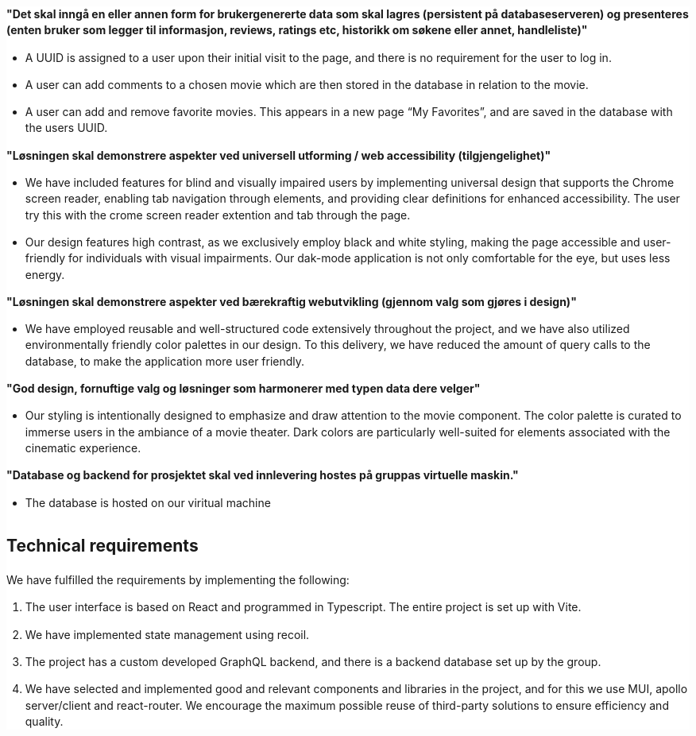 <b>"Det skal inngå en eller annen form for brukergenererte data som skal lagres (persistent på databaseserveren) og presenteres (enten bruker som legger til informasjon, reviews, ratings etc, historikk om søkene eller annet, handleliste)"</b>

- A UUID is assigned to a user upon their initial visit to the page, and there is no requirement for the user to log in.

- A user can add comments to a chosen movie which are then stored in the database in relation to the movie.

- A user can add and remove favorite movies. This appears in a new page “My Favorites”, and are saved in the database with the users UUID.

<b>"Løsningen skal demonstrere aspekter ved universell utforming / web accessibility (tilgjengelighet)" </b>

- We have included features for blind and visually impaired users by implementing universal design that supports the Chrome screen reader, enabling tab navigation through elements, and providing clear definitions for enhanced accessibility. The user try this with the crome screen reader extention and tab through the page.

- Our design features high contrast, as we exclusively employ black and white styling, making the page accessible and user-friendly for individuals with visual impairments. Our dak-mode application is not only comfortable for the eye, but uses less energy.

<b>"Løsningen skal demonstrere aspekter ved bærekraftig webutvikling (gjennom valg som gjøres i design)"</b>

- We have employed reusable and well-structured code extensively throughout the project, and we have also utilized environmentally friendly color palettes in our design. To this delivery, we have reduced the amount of query calls to the database, to make the application more user friendly.

<b>"God design, fornuftige valg og løsninger som harmonerer med typen data dere velger"</b>

- Our styling is intentionally designed to emphasize and draw attention to the movie component. The color palette is curated to immerse users in the ambiance of a movie theater. Dark colors are particularly well-suited for elements associated with the cinematic experience.

<b>"Database og backend for prosjektet skal ved innlevering hostes på gruppas virtuelle maskin."</b>

- The database is hosted on our viritual machine

## Technical requirements

We have fulfilled the requirements by implementing the following:

1. The user interface is based on React and programmed in Typescript. The entire project is set up with Vite.

2. We have implemented state management using recoil.

3. The project has a custom developed GraphQL backend, and there is a backend database set up by the group.

4. We have selected and implemented good and relevant components and libraries in the project, and for this we use MUI, apollo server/client and react-router. We encourage the maximum possible reuse of third-party solutions to ensure efficiency and quality.
